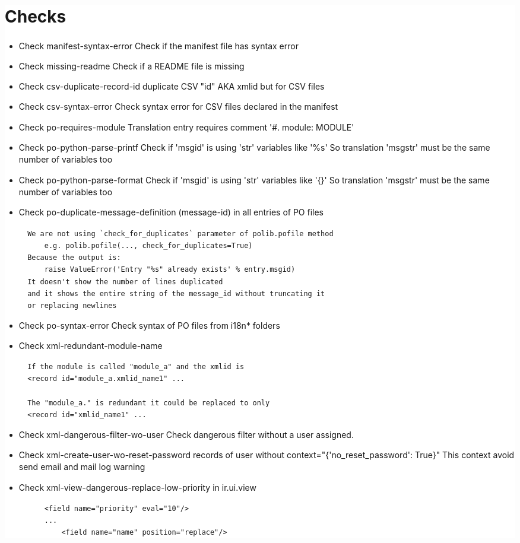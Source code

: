 [//]: # (start-checks)
# Checks

* Check manifest-syntax-error
        Check if the manifest file has syntax error

* Check missing-readme
        Check if a README file is missing

* Check csv-duplicate-record-id
        duplicate CSV "id" AKA xmlid but for CSV files

* Check csv-syntax-error
        Check syntax error for CSV files declared in the manifest

* Check po-requires-module
        Translation entry requires comment '#. module: MODULE'

* Check po-python-parse-printf
        Check if 'msgid' is using 'str' variables like '%s'
        So translation 'msgstr' must be the same number of variables too

* Check po-python-parse-format
        Check if 'msgid' is using 'str' variables like '{}'
        So translation 'msgstr' must be the same number of variables too

* Check po-duplicate-message-definition (message-id)
        in all entries of PO files

        We are not using `check_for_duplicates` parameter of polib.pofile method
            e.g. polib.pofile(..., check_for_duplicates=True)
        Because the output is:
            raise ValueError('Entry "%s" already exists' % entry.msgid)
        It doesn't show the number of lines duplicated
        and it shows the entire string of the message_id without truncating it
        or replacing newlines

* Check po-syntax-error
        Check syntax of PO files from i18n* folders

* Check xml-redundant-module-name

        If the module is called "module_a" and the xmlid is
        <record id="module_a.xmlid_name1" ...

        The "module_a." is redundant it could be replaced to only
        <record id="xmlid_name1" ...

* Check xml-dangerous-filter-wo-user
        Check dangerous filter without a user assigned.

* Check xml-create-user-wo-reset-password
        records of user without context="{'no_reset_password': True}"
        This context avoid send email and mail log warning

* Check xml-view-dangerous-replace-low-priority in ir.ui.view

            <field name="priority" eval="10"/>
            ...
                <field name="name" position="replace"/>


[//]: # (start-badges)
[//]: # (end-badges)
[//]: # (end-checks)
[//]: # (start-help)
[//]: # (end-help)
[//]: # (start-example)
[//]: # (end-example)